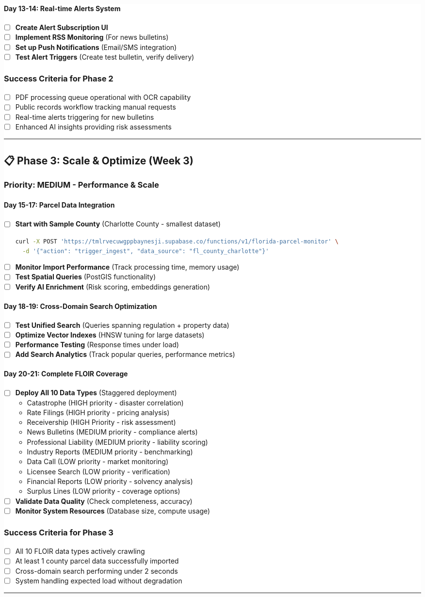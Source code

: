 #### **Day 13-14: Real-time Alerts System**
- [ ] **Create Alert Subscription UI**
- [ ] **Implement RSS Monitoring** (For news bulletins)
- [ ] **Set up Push Notifications** (Email/SMS integration)
- [ ] **Test Alert Triggers** (Create test bulletin, verify delivery)

### **Success Criteria for Phase 2**
- [ ] PDF processing queue operational with OCR capability
- [ ] Public records workflow tracking manual requests
- [ ] Real-time alerts triggering for new bulletins
- [ ] Enhanced AI insights providing risk assessments

---

## 📋 **Phase 3: Scale & Optimize (Week 3)**

### **Priority: MEDIUM - Performance & Scale**

#### **Day 15-17: Parcel Data Integration**
- [ ] **Start with Sample County** (Charlotte County - smallest dataset)
  ```bash
  curl -X POST 'https://tmlrvecuwgppbaynesji.supabase.co/functions/v1/florida-parcel-monitor' \
    -d '{"action": "trigger_ingest", "data_source": "fl_county_charlotte"}'
  ```
- [ ] **Monitor Import Performance** (Track processing time, memory usage)
- [ ] **Test Spatial Queries** (PostGIS functionality)
- [ ] **Verify AI Enrichment** (Risk scoring, embeddings generation)

#### **Day 18-19: Cross-Domain Search Optimization**
- [ ] **Test Unified Search** (Queries spanning regulation + property data)
- [ ] **Optimize Vector Indexes** (HNSW tuning for large datasets)
- [ ] **Performance Testing** (Response times under load)
- [ ] **Add Search Analytics** (Track popular queries, performance metrics)

#### **Day 20-21: Complete FLOIR Coverage**
- [ ] **Deploy All 10 Data Types** (Staggered deployment)
  - Catastrophe (HIGH priority - disaster correlation)
  - Rate Filings (HIGH priority - pricing analysis)  
  - Receivership (HIGH Priority - risk assessment)
  - News Bulletins (MEDIUM priority - compliance alerts)
  - Professional Liability (MEDIUM priority - liability scoring)
  - Industry Reports (MEDIUM priority - benchmarking)
  - Data Call (LOW priority - market monitoring)
  - Licensee Search (LOW priority - verification)
  - Financial Reports (LOW priority - solvency analysis)
  - Surplus Lines (LOW priority - coverage options)
- [ ] **Validate Data Quality** (Check completeness, accuracy)
- [ ] **Monitor System Resources** (Database size, compute usage)

### **Success Criteria for Phase 3**
- [ ] All 10 FLOIR data types actively crawling
- [ ] At least 1 county parcel data successfully imported
- [ ] Cross-domain search performing under 2 seconds
- [ ] System handling expected load without degradation

---